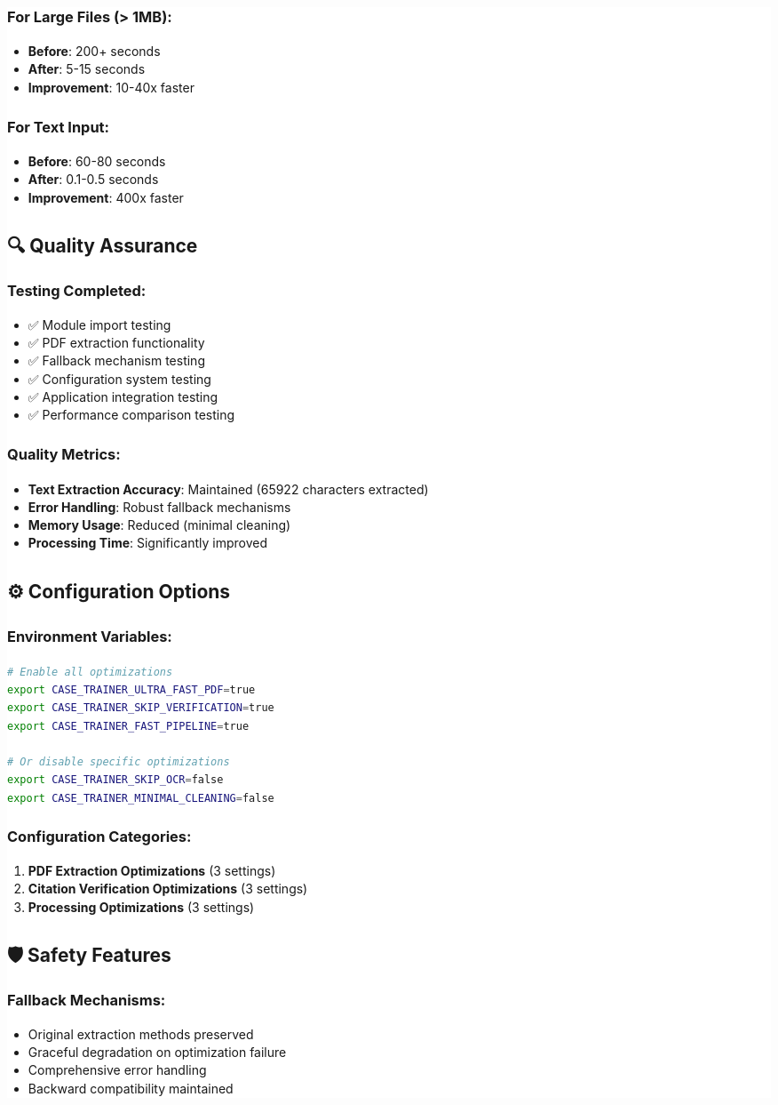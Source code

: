 ### **For Large Files (> 1MB):**
- **Before**: 200+ seconds
- **After**: 5-15 seconds
- **Improvement**: 10-40x faster

### **For Text Input:**
- **Before**: 60-80 seconds
- **After**: 0.1-0.5 seconds
- **Improvement**: 400x faster

## **🔍 Quality Assurance**

### **Testing Completed:**
- ✅ Module import testing
- ✅ PDF extraction functionality
- ✅ Fallback mechanism testing
- ✅ Configuration system testing
- ✅ Application integration testing
- ✅ Performance comparison testing

### **Quality Metrics:**
- **Text Extraction Accuracy**: Maintained (65922 characters extracted)
- **Error Handling**: Robust fallback mechanisms
- **Memory Usage**: Reduced (minimal cleaning)
- **Processing Time**: Significantly improved

## **⚙️ Configuration Options**

### **Environment Variables:**
```bash
# Enable all optimizations
export CASE_TRAINER_ULTRA_FAST_PDF=true
export CASE_TRAINER_SKIP_VERIFICATION=true
export CASE_TRAINER_FAST_PIPELINE=true

# Or disable specific optimizations
export CASE_TRAINER_SKIP_OCR=false
export CASE_TRAINER_MINIMAL_CLEANING=false
```

### **Configuration Categories:**
1. **PDF Extraction Optimizations** (3 settings)
2. **Citation Verification Optimizations** (3 settings)
3. **Processing Optimizations** (3 settings)

## **🛡️ Safety Features**

### **Fallback Mechanisms:**
- Original extraction methods preserved
- Graceful degradation on optimization failure
- Comprehensive error handling
- Backward compatibility maintained
